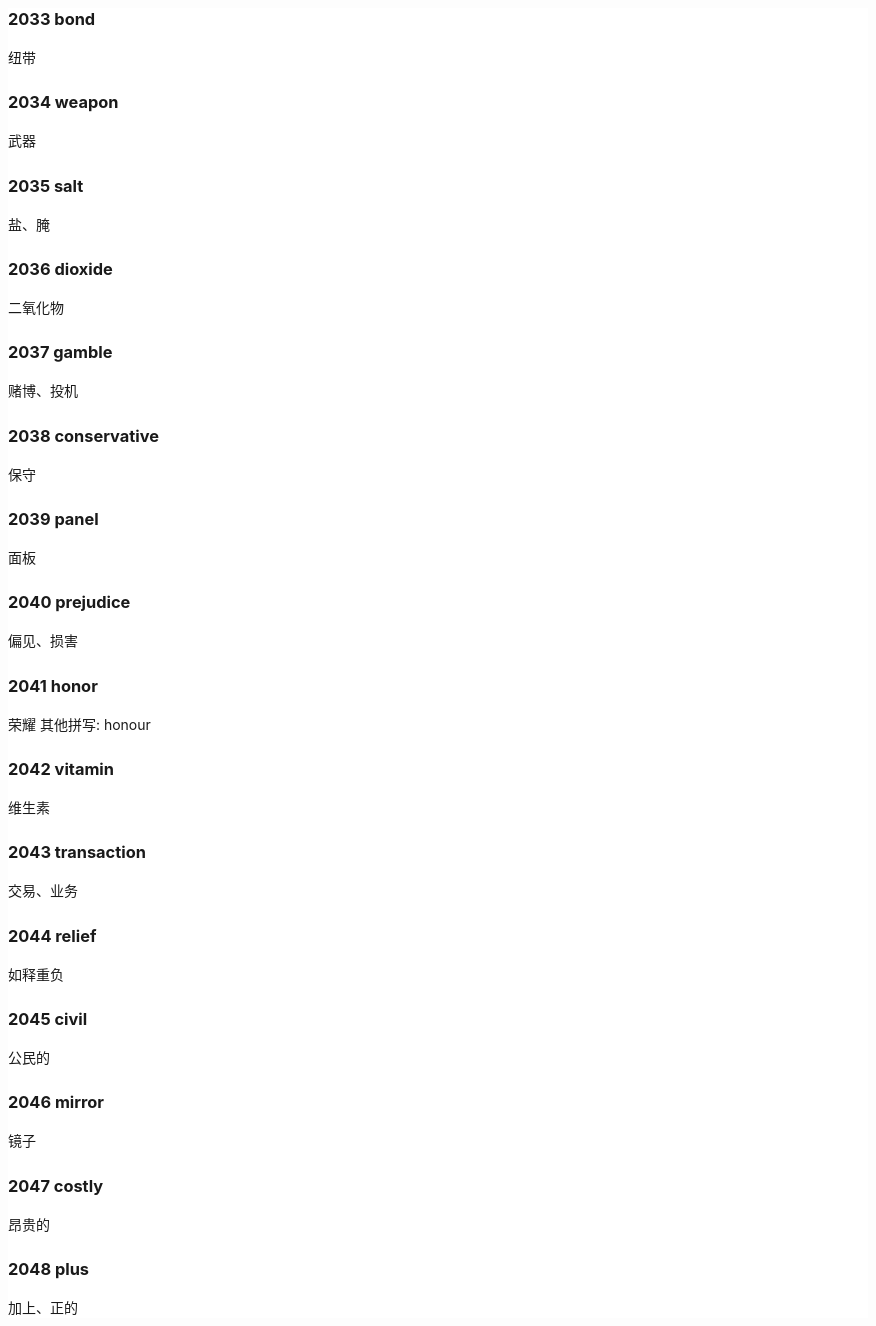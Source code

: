 ### 2033 bond
纽带

### 2034 weapon
武器

### 2035 salt
盐、腌

### 2036 dioxide
二氧化物

### 2037 gamble
赌博、投机

### 2038 conservative
保守

### 2039 panel
面板

### 2040 prejudice
偏见、损害

### 2041 honor
荣耀
其他拼写: honour

### 2042 vitamin
维生素

### 2043 transaction
交易、业务

### 2044 relief
如释重负

### 2045 civil
公民的

### 2046 mirror
镜子

### 2047 costly
昂贵的

### 2048 plus
加上、正的
